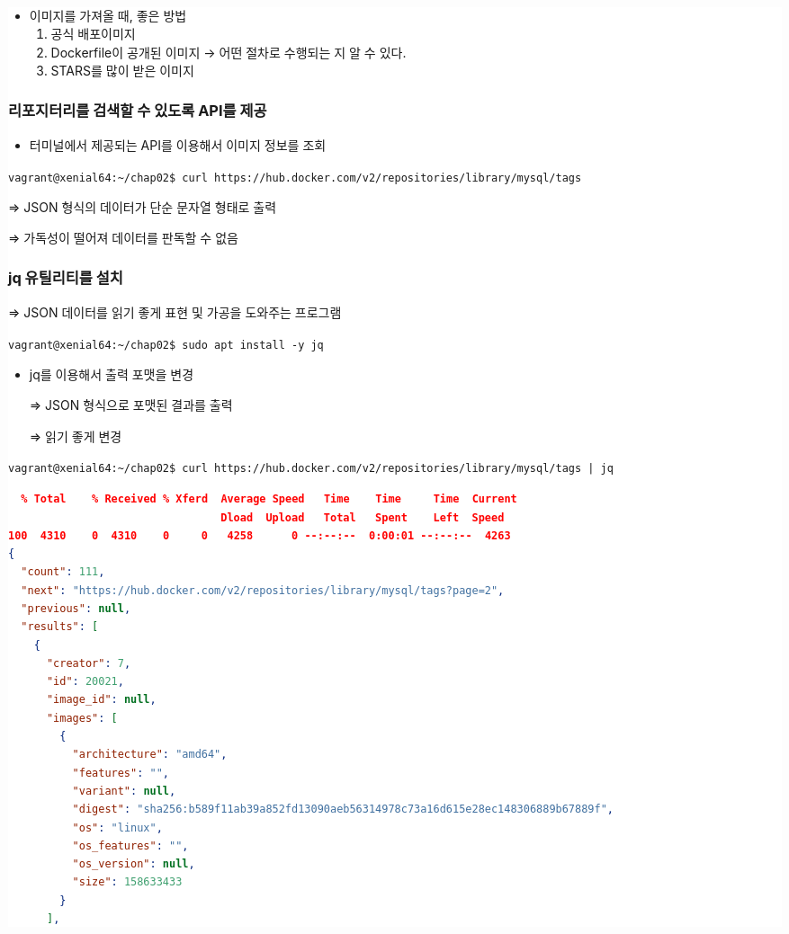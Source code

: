 - 이미지를 가져올 때, 좋은 방법
    1. 공식 배포이미지
    2. Dockerfile이 공개된 이미지 → 어떤 절차로 수행되는 지 알 수 있다.
    3. STARS를 많이 받은 이미지

### 리포지터리를 검색할 수 있도록 API를 제공

- 터미널에서 제공되는 API를 이용해서 이미지 정보를 조회

```
vagrant@xenial64:~/chap02$ curl https://hub.docker.com/v2/repositories/library/mysql/tags
```

⇒ JSON 형식의 데이터가 단순 문자열 형태로 출력

⇒ 가독성이 떨어져 데이터를 판독할 수 없음

### jq 유틸리티를 설치

⇒ JSON 데이터를 읽기 좋게 표현 및 가공을 도와주는 프로그램

```
vagrant@xenial64:~/chap02$ sudo apt install -y jq
```

- jq를 이용해서 출력 포맷을 변경

    ⇒ JSON 형식으로 포맷된 결과를 출력

    ⇒ 읽기 좋게 변경

```
vagrant@xenial64:~/chap02$ curl https://hub.docker.com/v2/repositories/library/mysql/tags | jq
```

```json
  % Total    % Received % Xferd  Average Speed   Time    Time     Time  Current
                                 Dload  Upload   Total   Spent    Left  Speed
100  4310    0  4310    0     0   4258      0 --:--:--  0:00:01 --:--:--  4263
{
  "count": 111,
  "next": "https://hub.docker.com/v2/repositories/library/mysql/tags?page=2",
  "previous": null,
  "results": [
    {
      "creator": 7,
      "id": 20021,
      "image_id": null,
      "images": [
        {
          "architecture": "amd64",
          "features": "",
          "variant": null,
          "digest": "sha256:b589f11ab39a852fd13090aeb56314978c73a16d615e28ec148306889b67889f",
          "os": "linux",
          "os_features": "",
          "os_version": null,
          "size": 158633433
        }
      ],
```
